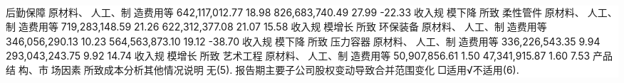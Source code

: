 后勤保障
原材料、
人工、制
造费用等
642,117,012.77
18.98
826,683,740.49
27.99
-22.33
收入规
模下降
所致
柔性管件
原材料、
人工、制
造费用等
719,283,148.59
21.26
622,312,377.08
21.07
15.58
收入规
模增长
所致
环保装备
原材料、
人工、制
造费用等
346,056,290.13
10.23
564,563,873.10
19.12
-38.70
收入规
模下降
所致
压力容器
原材料、
人工、制
造费用等
336,226,543.35
9.94
293,043,243.75
9.92
14.74
收入规
模增长
所致
艺术工程
原材料、
人工、制
造费用等
50,907,856.61
1.50
47,341,915.87
1.60
7.53
产品结
构、市
场因素
所致成本分析其他情况说明
无(5).
报告期主要子公司股权变动导致合并范围变化
□适用√不适用(6).
